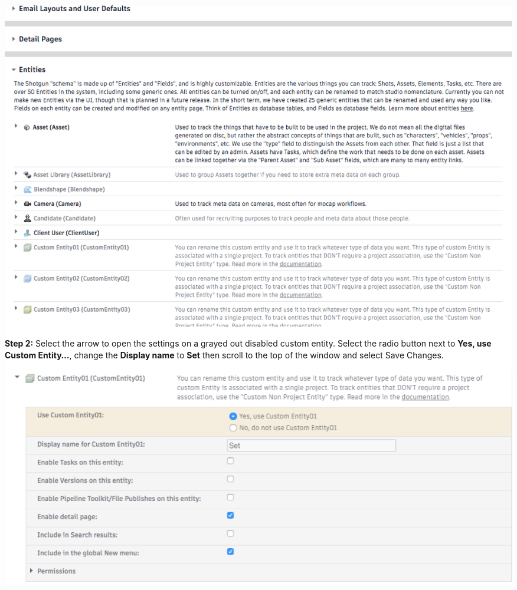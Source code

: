 ![Python app](./images/dynamic_filesystem_configuration/2_custom_entity.png)

**Step 2:** Select the arrow to open the settings on a grayed out disabled custom entity. Select the radio button next to **Yes, use Custom Entity…**, change the **Display name** to **Set** then scroll to the top of the window and select Save Changes.

![Python app](./images/dynamic_filesystem_configuration/4_enable_entity.png)
